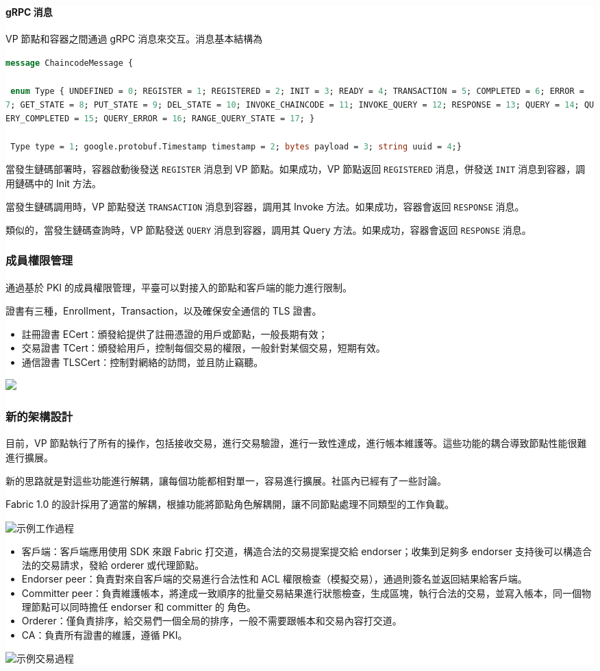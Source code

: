 
#### gRPC 消息
VP 節點和容器之間通過 gRPC 消息來交互。消息基本結構為

```protobuf
message ChaincodeMessage {

 enum Type { UNDEFINED = 0; REGISTER = 1; REGISTERED = 2; INIT = 3; READY = 4; TRANSACTION = 5; COMPLETED = 6; ERROR = 7; GET_STATE = 8; PUT_STATE = 9; DEL_STATE = 10; INVOKE_CHAINCODE = 11; INVOKE_QUERY = 12; RESPONSE = 13; QUERY = 14; QUERY_COMPLETED = 15; QUERY_ERROR = 16; RANGE_QUERY_STATE = 17; }

 Type type = 1; google.protobuf.Timestamp timestamp = 2; bytes payload = 3; string uuid = 4;}
```

當發生鏈碼部署時，容器啟動後發送 `REGISTER` 消息到 VP 節點。如果成功，VP 節點返回 `REGISTERED` 消息，併發送 `INIT` 消息到容器，調用鏈碼中的 Init 方法。

當發生鏈碼調用時，VP 節點發送 `TRANSACTION` 消息到容器，調用其 Invoke 方法。如果成功，容器會返回 `RESPONSE` 消息。

類似的，當發生鏈碼查詢時，VP 節點發送 `QUERY` 消息到容器，調用其 Query 方法。如果成功，容器會返回 `RESPONSE` 消息。

### 成員權限管理

通過基於 PKI 的成員權限管理，平臺可以對接入的節點和客戶端的能力進行限制。

證書有三種，Enrollment，Transaction，以及確保安全通信的 TLS 證書。

* 註冊證書 ECert：頒發給提供了註冊憑證的用戶或節點，一般長期有效；
* 交易證書 TCert：頒發給用戶，控制每個交易的權限，一般針對某個交易，短期有效。
* 通信證書 TLSCert：控制對網絡的訪問，並且防止竊聽。

![](_images/memserv-components.png)

### 新的架構設計
目前，VP 節點執行了所有的操作，包括接收交易，進行交易驗證，進行一致性達成，進行帳本維護等。這些功能的耦合導致節點性能很難進行擴展。

新的思路就是對這些功能進行解耦，讓每個功能都相對單一，容易進行擴展。社區內已經有了一些討論。

Fabric 1.0 的設計採用了適當的解耦，根據功能將節點角色解耦開，讓不同節點處理不同類型的工作負載。

![示例工作過程](_images/dataflow.png)

* 客戶端：客戶端應用使用 SDK 來跟 Fabric 打交道，構造合法的交易提案提交給 endorser；收集到足夠多 endorser 支持後可以構造合法的交易請求，發給 orderer 或代理節點。
* Endorser peer：負責對來自客戶端的交易進行合法性和 ACL 權限檢查（模擬交易），通過則簽名並返回結果給客戶端。
* Committer peer：負責維護帳本，將達成一致順序的批量交易結果進行狀態檢查，生成區塊，執行合法的交易，並寫入帳本，同一個物理節點可以同時擔任 endorser 和 committer 的 角色。
* Orderer：僅負責排序，給交易們一個全局的排序，一般不需要跟帳本和交易內容打交道。
* CA：負責所有證書的維護，遵循 PKI。

![示例交易過程](_images/transaction_flow.png)
